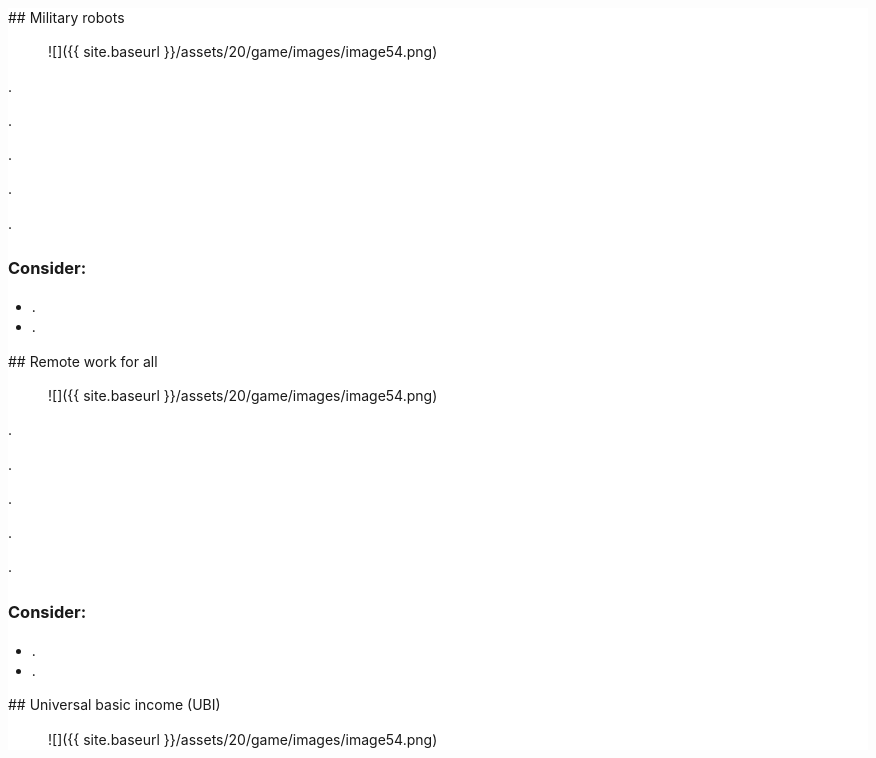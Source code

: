 <section>
## Military robots
<figure>
<figcaption>
</figcaption>
![]({{ site.baseurl }}/assets/20/game/images/image54.png)
</figure>

.

.

.

.

.


### Consider:

* .
* .
</section>

<section>
## Remote work for all
<figure>
<figcaption>
</figcaption>
![]({{ site.baseurl }}/assets/20/game/images/image54.png)
</figure>

.

.

.

.

.


### Consider:

* .
* .
</section>

<section>
## Universal basic income (UBI)
<figure>
<figcaption>
</figcaption>
![]({{ site.baseurl }}/assets/20/game/images/image54.png)
</figure>
